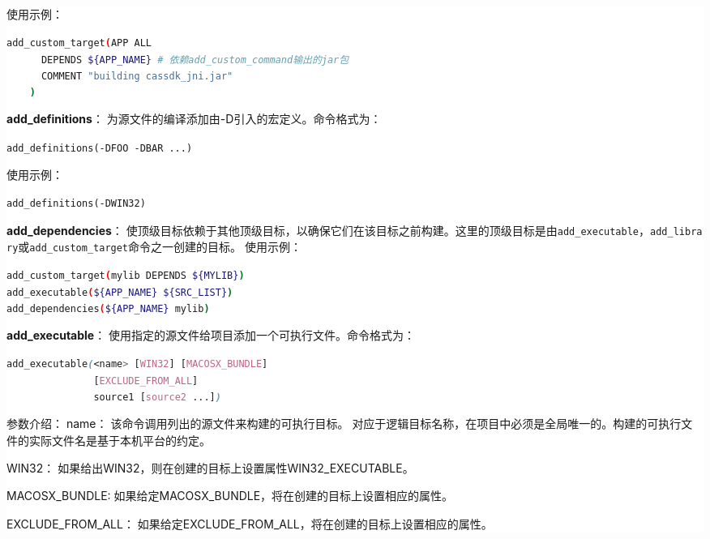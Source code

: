 使用示例：



```bash
add_custom_target(APP ALL
      DEPENDS ${APP_NAME} # 依赖add_custom_command输出的jar包
      COMMENT "building cassdk_jni.jar"
    )
```

**add_definitions**：
 为源文件的编译添加由-D引入的宏定义。命令格式为：



```undefined
add_definitions(-DFOO -DBAR ...)
```

使用示例：



```undefined
add_definitions(-DWIN32)
```

**add_dependencies**：
 使顶级目标依赖于其他顶级目标，以确保它们在该目标之前构建。这里的顶级目标是由`add_executable`，`add_library`或`add_custom_target`命令之一创建的目标。
 使用示例：



```bash
add_custom_target(mylib DEPENDS ${MYLIB})
add_executable(${APP_NAME} ${SRC_LIST})
add_dependencies(${APP_NAME} mylib)
```

**add_executable**：
 使用指定的源文件给项目添加一个可执行文件。命令格式为：



```css
add_executable(<name> [WIN32] [MACOSX_BUNDLE]
               [EXCLUDE_FROM_ALL]
               source1 [source2 ...])
```

参数介绍：
 name：
 该命令调用列出的源文件来构建的可执行目标<name>。 <name>对应于逻辑目标名称，在项目中必须是全局唯一的。构建的可执行文件的实际文件名是基于本机平台的约定。

WIN32：
 如果给出WIN32，则在创建的目标上设置属性WIN32_EXECUTABLE。

MACOSX_BUNDLE:
 如果给定MACOSX_BUNDLE，将在创建的目标上设置相应的属性。

EXCLUDE_FROM_ALL：
 如果给定EXCLUDE_FROM_ALL，将在创建的目标上设置相应的属性。
